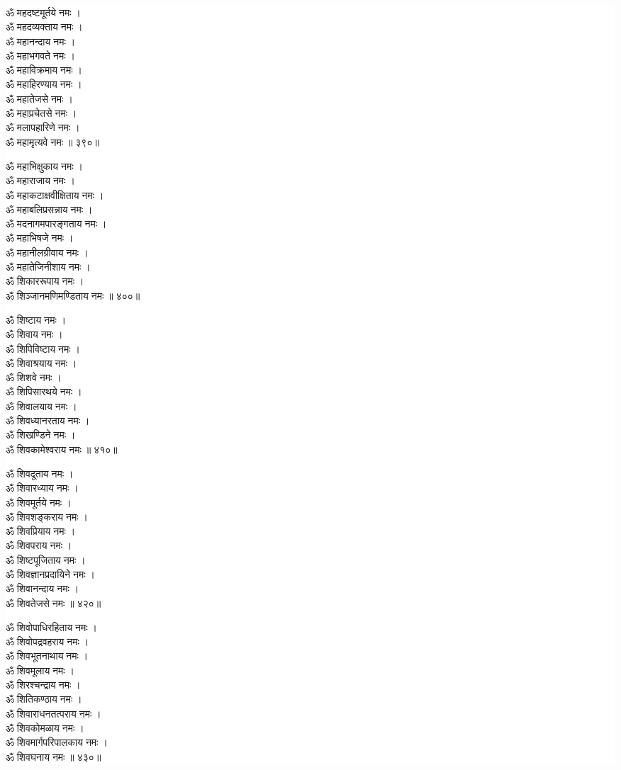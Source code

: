ॐ महदष्टमूर्तये नमः ।  
ॐ महदव्यक्ताय नमः ।  
ॐ महानन्दाय नमः ।  
ॐ महाभगवते नमः ।  
ॐ महाविक्रमाय नमः ।  
ॐ महाहिरण्याय नमः ।  
ॐ महातेजसे नमः ।  
ॐ महाप्रचेतसे नमः ।  
ॐ मलापहारिणे नमः ।  
ॐ महामृत्यवे नमः ॥ ३९०॥  
  
ॐ महाभिक्षुकाय नमः ।  
ॐ महाराजाय नमः ।  
ॐ महाकटाक्षवीक्षिताय नमः ।  
ॐ महाबलिप्रसन्नाय नमः ।  
ॐ मदनागमपारङ्गताय नमः ।  
ॐ महाभिषजे नमः ।  
ॐ महानीलग्रीवाय नमः ।  
ॐ महातेजिनीशाय नमः ।  
ॐ शिकाररूपाय नमः ।  
ॐ शिञ्जानमणिमण्डिताय नमः ॥ ४००॥  
  
ॐ शिष्टाय नमः ।  
ॐ शिवाय नमः ।  
ॐ शिपिविष्टाय नमः ।  
ॐ शिवाश्रयाय नमः ।  
ॐ शिशवे नमः ।  
ॐ शिपिसारथये नमः ।  
ॐ शिवालयाय नमः ।  
ॐ शिवध्यानरताय नमः ।  
ॐ शिखण्डिने नमः ।  
ॐ शिवकामेश्वराय नमः ॥ ४१०॥  
  
ॐ शिवदूताय नमः ।  
ॐ शिवारध्याय नमः ।  
ॐ शिवमूर्तये नमः ।  
ॐ शिवशङ्कराय नमः ।  
ॐ शिवप्रियाय नमः ।  
ॐ शिवपराय नमः ।  
ॐ शिष्टपूजिताय नमः ।  
ॐ शिवज्ञानप्रदायिने नमः ।  
ॐ शिवानन्दाय नमः ।  
ॐ शिवतेजसे नमः ॥ ४२०॥  
  
ॐ शिवोपाधिरहिताय नमः ।  
ॐ शिवोपद्रवहराय नमः ।  
ॐ शिवभूतनाथाय नमः ।  
ॐ शिवमूलाय नमः ।  
ॐ शिरश्चन्द्राय नमः ।  
ॐ शितिकण्ठाय नमः ।  
ॐ शिवाराधनतत्पराय नमः ।  
ॐ शिवकोमळाय नमः ।  
ॐ शिवमार्गपरिपालकाय नमः ।  
ॐ शिवघनाय नमः ॥ ४३०॥  
  